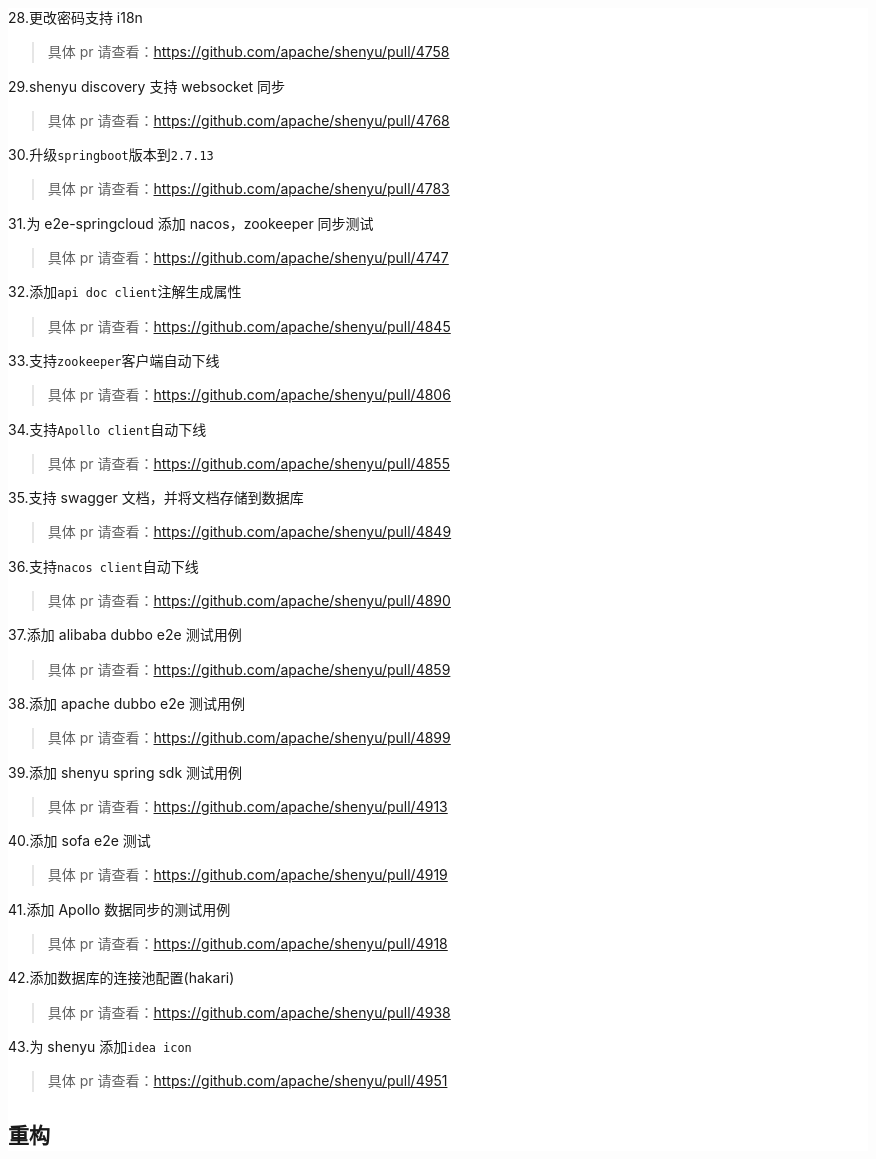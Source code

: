 28.更改密码支持 i18n

> 具体 pr 请查看：https://github.com/apache/shenyu/pull/4758

29.shenyu discovery 支持 websocket 同步

> 具体 pr 请查看：https://github.com/apache/shenyu/pull/4768

30.升级`springboot`版本到`2.7.13`

> 具体 pr 请查看：https://github.com/apache/shenyu/pull/4783

31.为 e2e-springcloud 添加 nacos，zookeeper 同步测试

> 具体 pr 请查看：https://github.com/apache/shenyu/pull/4747

32.添加`api doc client`注解生成属性

> 具体 pr 请查看：https://github.com/apache/shenyu/pull/4845

33.支持`zookeeper`客户端自动下线

> 具体 pr 请查看：https://github.com/apache/shenyu/pull/4806

34.支持`Apollo client`自动下线

> 具体 pr 请查看：https://github.com/apache/shenyu/pull/4855

35.支持 swagger 文档，并将文档存储到数据库

> 具体 pr 请查看：https://github.com/apache/shenyu/pull/4849

36.支持`nacos client`自动下线

> 具体 pr 请查看：https://github.com/apache/shenyu/pull/4890

37.添加 alibaba dubbo e2e 测试用例

> 具体 pr 请查看：https://github.com/apache/shenyu/pull/4859

38.添加 apache dubbo e2e 测试用例

> 具体 pr 请查看：https://github.com/apache/shenyu/pull/4899

39.添加 shenyu spring sdk 测试用例

> 具体 pr 请查看：https://github.com/apache/shenyu/pull/4913

40.添加 sofa e2e 测试

> 具体 pr 请查看：https://github.com/apache/shenyu/pull/4919

41.添加 Apollo 数据同步的测试用例

> 具体 pr 请查看：https://github.com/apache/shenyu/pull/4918

42.添加数据库的连接池配置(hakari)

> 具体 pr 请查看：https://github.com/apache/shenyu/pull/4938

43.为 shenyu 添加`idea icon`

> 具体 pr 请查看：https://github.com/apache/shenyu/pull/4951

## 重构
